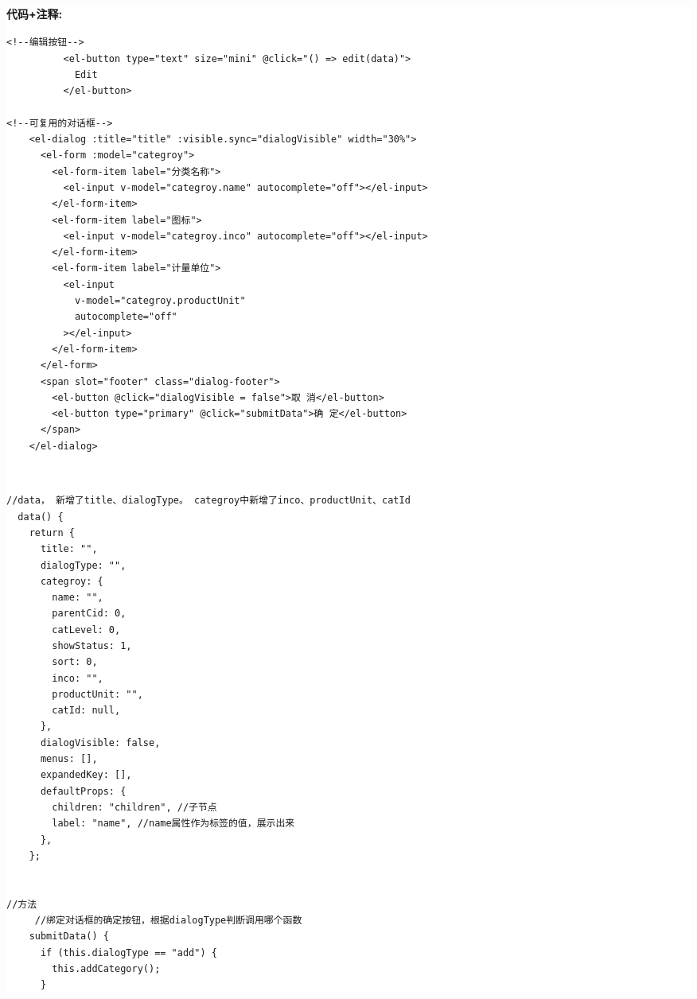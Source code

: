 **代码+注释:**

```
<!--编辑按钮-->
		  <el-button type="text" size="mini" @click="() => edit(data)">
            Edit
          </el-button>

<!--可复用的对话框-->
	<el-dialog :title="title" :visible.sync="dialogVisible" width="30%">
      <el-form :model="categroy">
        <el-form-item label="分类名称">
          <el-input v-model="categroy.name" autocomplete="off"></el-input>
        </el-form-item>
        <el-form-item label="图标">
          <el-input v-model="categroy.inco" autocomplete="off"></el-input>
        </el-form-item>
        <el-form-item label="计量单位">
          <el-input
            v-model="categroy.productUnit"
            autocomplete="off"
          ></el-input>
        </el-form-item>
      </el-form>
      <span slot="footer" class="dialog-footer">
        <el-button @click="dialogVisible = false">取 消</el-button>
        <el-button type="primary" @click="submitData">确 定</el-button>
      </span>
    </el-dialog>
```

![点击并拖拽以移动](data:image/gif;base64,R0lGODlhAQABAPABAP///wAAACH5BAEKAAAALAAAAAABAAEAAAICRAEAOw==)

```
//data， 新增了title、dialogType。 categroy中新增了inco、productUnit、catId
  data() {
    return {
      title: "",
      dialogType: "",
      categroy: {
        name: "",
        parentCid: 0,
        catLevel: 0,
        showStatus: 1,
        sort: 0,
        inco: "",
        productUnit: "",
        catId: null,
      },
      dialogVisible: false,
      menus: [],
      expandedKey: [],
      defaultProps: {
        children: "children", //子节点
        label: "name", //name属性作为标签的值，展示出来
      },
    };
      

//方法
     //绑定对话框的确定按钮，根据dialogType判断调用哪个函数
    submitData() {
      if (this.dialogType == "add") {
        this.addCategory();
      }
```
